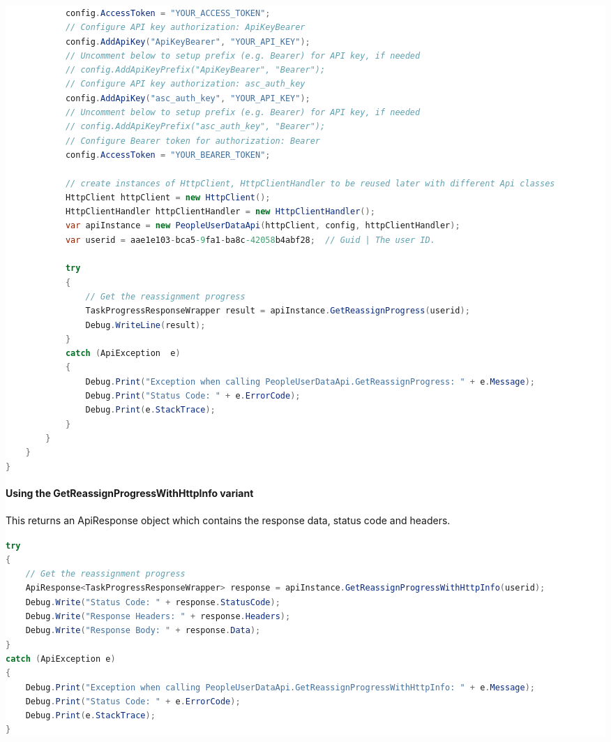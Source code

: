 ```csharp
            config.AccessToken = "YOUR_ACCESS_TOKEN";
            // Configure API key authorization: ApiKeyBearer
            config.AddApiKey("ApiKeyBearer", "YOUR_API_KEY");
            // Uncomment below to setup prefix (e.g. Bearer) for API key, if needed
            // config.AddApiKeyPrefix("ApiKeyBearer", "Bearer");
            // Configure API key authorization: asc_auth_key
            config.AddApiKey("asc_auth_key", "YOUR_API_KEY");
            // Uncomment below to setup prefix (e.g. Bearer) for API key, if needed
            // config.AddApiKeyPrefix("asc_auth_key", "Bearer");
            // Configure Bearer token for authorization: Bearer
            config.AccessToken = "YOUR_BEARER_TOKEN";

            // create instances of HttpClient, HttpClientHandler to be reused later with different Api classes
            HttpClient httpClient = new HttpClient();
            HttpClientHandler httpClientHandler = new HttpClientHandler();
            var apiInstance = new PeopleUserDataApi(httpClient, config, httpClientHandler);
            var userid = aae1e103-bca5-9fa1-ba8c-42058b4abf28;  // Guid | The user ID.

            try
            {
                // Get the reassignment progress
                TaskProgressResponseWrapper result = apiInstance.GetReassignProgress(userid);
                Debug.WriteLine(result);
            }
            catch (ApiException  e)
            {
                Debug.Print("Exception when calling PeopleUserDataApi.GetReassignProgress: " + e.Message);
                Debug.Print("Status Code: " + e.ErrorCode);
                Debug.Print(e.StackTrace);
            }
        }
    }
}
```

#### Using the GetReassignProgressWithHttpInfo variant
This returns an ApiResponse object which contains the response data, status code and headers.

```csharp
try
{
    // Get the reassignment progress
    ApiResponse<TaskProgressResponseWrapper> response = apiInstance.GetReassignProgressWithHttpInfo(userid);
    Debug.Write("Status Code: " + response.StatusCode);
    Debug.Write("Response Headers: " + response.Headers);
    Debug.Write("Response Body: " + response.Data);
}
catch (ApiException e)
{
    Debug.Print("Exception when calling PeopleUserDataApi.GetReassignProgressWithHttpInfo: " + e.Message);
    Debug.Print("Status Code: " + e.ErrorCode);
    Debug.Print(e.StackTrace);
}
```
